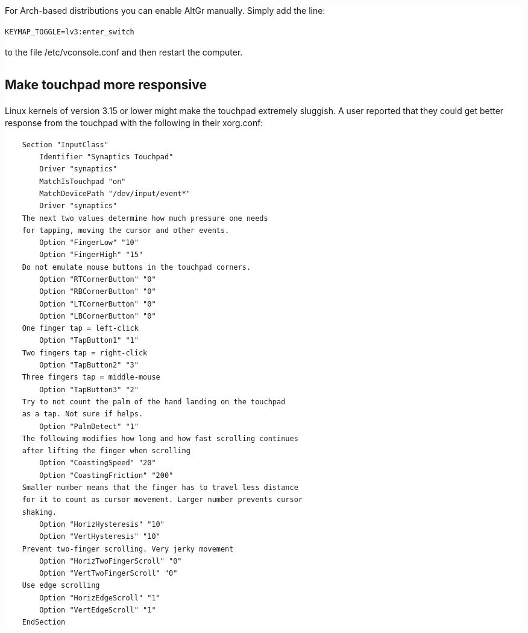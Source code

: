 
For Arch-based distributions you can enable AltGr manually. Simply add the
line:

	KEYMAP_TOGGLE=lv3:enter_switch

to the file /etc/vconsole.conf and then restart the computer.

Make touchpad more responsive
-----------------------------

Linux kernels of version 3.15 or lower might make the touchpad
extremely sluggish. A user reported that they could get better
response from the touchpad with the following in their xorg.conf:

```
	Section "InputClass"
		Identifier "Synaptics Touchpad"
		Driver "synaptics"
		MatchIsTouchpad "on"
		MatchDevicePath "/dev/input/event*"
		Driver "synaptics"
	The next two values determine how much pressure one needs
	for tapping, moving the cursor and other events.
		Option "FingerLow" "10"
		Option "FingerHigh" "15"
	Do not emulate mouse buttons in the touchpad corners.
 		Option "RTCornerButton" "0"
 		Option "RBCornerButton" "0"
 		Option "LTCornerButton" "0"
		Option "LBCornerButton" "0"
	One finger tap = left-click
		Option "TapButton1" "1"
	Two fingers tap = right-click
		Option "TapButton2" "3"
	Three fingers tap = middle-mouse
		Option "TapButton3" "2"
	Try to not count the palm of the hand landing on the touchpad
	as a tap. Not sure if helps.
		Option "PalmDetect" "1"
	The following modifies how long and how fast scrolling continues
	after lifting the finger when scrolling
		Option "CoastingSpeed" "20"
		Option "CoastingFriction" "200"
	Smaller number means that the finger has to travel less distance
	for it to count as cursor movement. Larger number prevents cursor
	shaking.
		Option "HorizHysteresis" "10"
		Option "VertHysteresis" "10"
	Prevent two-finger scrolling. Very jerky movement
		Option "HorizTwoFingerScroll" "0"
		Option "VertTwoFingerScroll" "0"
	Use edge scrolling
		Option "HorizEdgeScroll" "1"
		Option "VertEdgeScroll" "1"
	EndSection
```
